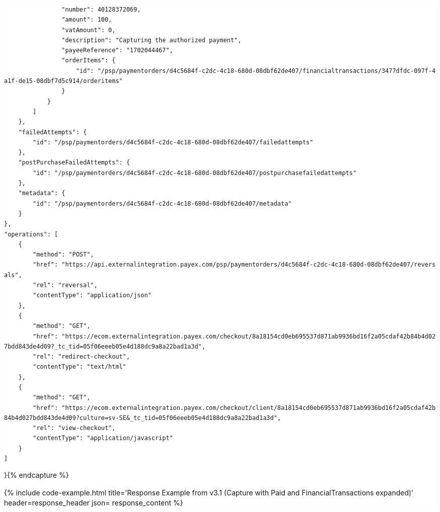                     "number": 40128372069,
                    "amount": 100,
                    "vatAmount": 0,
                    "description": "Capturing the authorized payment",
                    "payeeReference": "1702044467",
                    "orderItems": {
                        "id": "/psp/paymentorders/d4c5684f-c2dc-4c18-680d-08dbf62de407/financialtransactions/3477dfdc-097f-4a1f-de15-08dbf7d5c914/orderitems"
                    }
                }
            ]
        },
        "failedAttempts": {
            "id": "/psp/paymentorders/d4c5684f-c2dc-4c18-680d-08dbf62de407/failedattempts"
        },
        "postPurchaseFailedAttempts": {
            "id": "/psp/paymentorders/d4c5684f-c2dc-4c18-680d-08dbf62de407/postpurchasefailedattempts"
        },
        "metadata": {
            "id": "/psp/paymentorders/d4c5684f-c2dc-4c18-680d-08dbf62de407/metadata"
        }
    },
    "operations": [
        {
            "method": "POST",
            "href": "https://api.externalintegration.payex.com/psp/paymentorders/d4c5684f-c2dc-4c18-680d-08dbf62de407/reversals",
            "rel": "reversal",
            "contentType": "application/json"
        },
        {
            "method": "GET",
            "href": "https://ecom.externalintegration.payex.com/checkout/8a18154cd0eb695537d871ab9936bd16f2a05cdaf42b84b4d027bdd843de4d09?_tc_tid=05f06eeeb05e4d188dc9a8a22bad1a3d",
            "rel": "redirect-checkout",
            "contentType": "text/html"
        },
        {
            "method": "GET",
            "href": "https://ecom.externalintegration.payex.com/checkout/client/8a18154cd0eb695537d871ab9936bd16f2a05cdaf42b84b4d027bdd843de4d09?culture=sv-SE&_tc_tid=05f06eeeb05e4d188dc9a8a22bad1a3d",
            "rel": "view-checkout",
            "contentType": "application/javascript"
        }
    ]
}{% endcapture %}

{% include code-example.html
    title='Response Example from v3.1 (Capture with Paid and FinancialTransactions expanded)'
    header=response_header
    json= response_content
    %}
